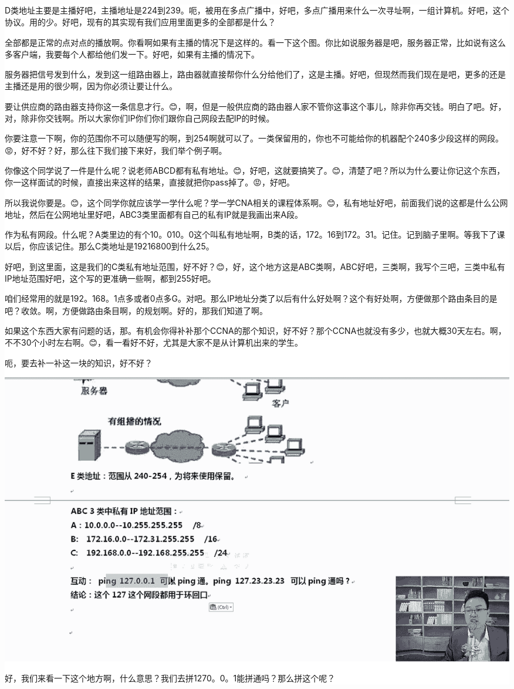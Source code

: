 D类地址主要是主播好吧，主播地址是224到239。呃，被用在多点广播中，好吧，多点广播用来什么一次寻址啊，一组计算机。好吧，这个协议。用的少。好吧，现有的其实现有我们应用里面更多的全部都是什么？

全部都是正常的点对点的播放啊。你看啊如果有主播的情况下是这样的。看一下这个图。你比如说服务器是吧，服务器正常，比如说有这么多客户端，我要每个人都给他们发一下。好吧，如果有主播的情况下。

服务器把信号发到什么，发到这一组路由器上，路由器就直接帮你什么分给他们了，这是主播。好吧，但现然而我们现在是吧，更多的还是主播还是用的很少啊，因为你必须让要让什么。

要让供应商的路由器支持你这一条信息才行。😊，啊，但是一般供应商的路由器人家不管你这事这个事儿，除非你再交钱。明白了吧。好，对，除非你交钱啊。所以大家你们IP你们你们跟你自己网段去配IP的时候。

你要注意一下啊，你的范围你不可以随便写的啊，到254啊就可以了。一类保留用的，你也不可能给你的机器配个240多少段这样的网段。😡，好不好？好，那么往下我们接下来好，我们举个例子啊。

你像这个同学说了一件是什么呢？说老师ABCD都有私有地址。😊，好吧，这就要搞笑了。😊，清楚了吧？所以为什么要让你记这个东西，你一这样面试的时候，直接出来这样的结果，直接就把你pass掉了。😡，好吧。

所以我说你要是。😊，这个同学你就应该学一学什么呢？学一学CNA相关的课程体系啊。😊，私有地址好吧，前面我们说的这都是什么公网地址，然后在公网地址里好吧，ABC3类里面都有自己的私有IP就是我画出来A段。

作为私有网段。什么呢？A类里边的有个10。010。0这个叫私有地址啊，B类的话，172。16到172。31。记住。记到脑子里啊。等我下了课以后，你应该记住。那么C类地址是19216800到什么25。

好吧，到这里面，这是我们的C类私有地址范围，好不好？😊，好，这个地方这是ABC类啊，ABC好吧，三类啊，我写个三吧，三类中私有IP地址范围好吧，这个写的更准确一些啊，都到255好吧。

咱们经常用的就是192。168。1点多或者0点多G。对吧。那么IP地址分类了以后有什么好处啊？这个有好处啊，方便做那个路由条目的是吧？收敛。啊，方便做路由条目啊，的规划啊。好的，那我们知道了啊。

如果这个东西大家有问题的话，那。有机会你得补补那个CCNA的那个知识，好不好？那个CCNA也就没有多少，也就大概30天左右。啊，不不30个小时左右啊。😊，看一看好不好，尤其是大家不是从计算机出来的学生。

呃，要去补一补这一块的知识，好不好？

![](img/e0e295e3c7abb0a014ac2edad7bb0d55_17.png)

好，我们来看一下这个地方啊，什么意思？我们去拼1270。0。1能拼通吗？那么拼这个呢？

